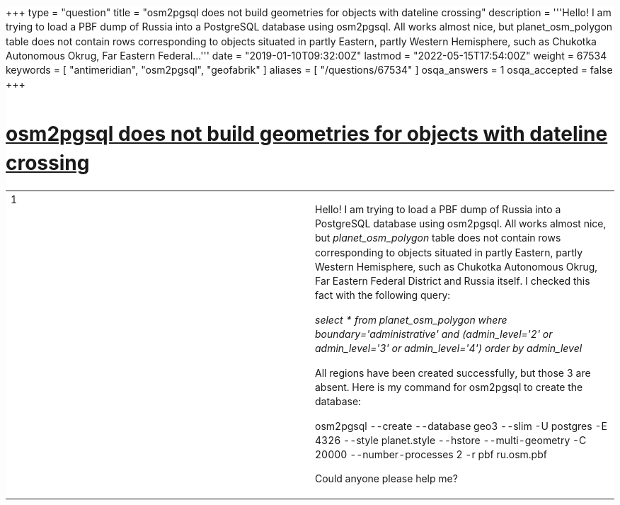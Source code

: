 +++
type = "question"
title = "osm2pgsql does not build geometries for objects with dateline crossing"
description = '''Hello! I am trying to load a PBF dump of Russia into a PostgreSQL database using osm2pgsql. All works almost nice, but planet_osm_polygon table does not contain rows corresponding to objects situated in partly Eastern, partly Western Hemisphere, such as Chukotka Autonomous Okrug, Far Eastern Federal...'''
date = "2019-01-10T09:32:00Z"
lastmod = "2022-05-15T17:54:00Z"
weight = 67534
keywords = [ "antimeridian", "osm2pgsql", "geofabrik" ]
aliases = [ "/questions/67534" ]
osqa_answers = 1
osqa_accepted = false
+++

<div class="headNormal">

# [osm2pgsql does not build geometries for objects with dateline crossing](/questions/67534/osm2pgsql-does-not-build-geometries-for-objects-with-dateline-crossing)

</div>

<div id="main-body">

<div id="askform">

<table id="question-table" style="width:100%;">
<colgroup>
<col style="width: 50%" />
<col style="width: 50%" />
</colgroup>
<tbody>
<tr>
<td style="width: 30px; vertical-align: top"><div class="vote-buttons">
<span id="post-67534-upvote" class="ajax-command post-vote up" rel="nofollow" title="I like this post (click again to cancel)"> </span>
<div id="post-67534-score" class="post-score" title="current number of votes">
1
</div>
<span id="post-67534-downvote" class="ajax-command post-vote down" rel="nofollow" title="I dont like this post (click again to cancel)"> </span> <span id="favorite-mark" class="ajax-command favorite-mark" rel="nofollow" title="mark/unmark this question as favorite (click again to cancel)"> </span>
<div id="favorite-count" class="favorite-count">
&#10;</div>
</div></td>
<td><div id="item-right">
<div class="question-body">
<p>Hello! I am trying to load a PBF dump of Russia into a PostgreSQL database using osm2pgsql. All works almost nice, but <em>planet_osm_polygon</em> table does not contain rows corresponding to objects situated in partly Eastern, partly Western Hemisphere, such as Chukotka Autonomous Okrug, Far Eastern Federal District and Russia itself. I checked this fact with the following query:</p>
<p><em>select * from planet_osm_polygon where boundary='administrative' and (admin_level='2' or admin_level='3' or admin_level='4') order by admin_level</em></p>
<p>All regions have been created successfully, but those 3 are absent. Here is my command for osm2pgsql to create the database:</p>
<p>osm2pgsql --create --database geo3 --slim -U postgres -E 4326 --style planet.style --hstore --multi-geometry -C 20000 --number-processes 2 -r pbf ru.osm.pbf</p>
<p>Could anyone please help me?</p>
</div>
<div id="question-tags" class="tags-container tags">